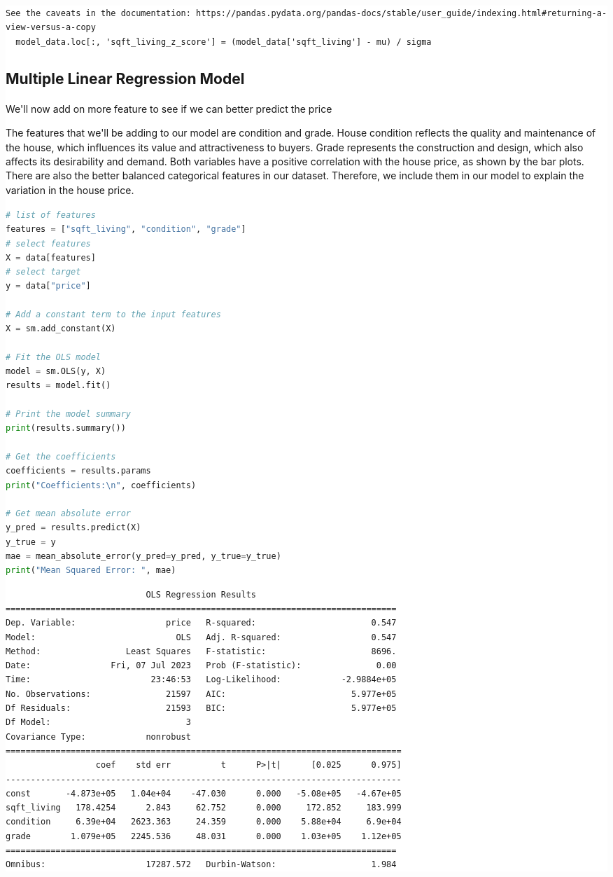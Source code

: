     See the caveats in the documentation: https://pandas.pydata.org/pandas-docs/stable/user_guide/indexing.html#returning-a-view-versus-a-copy
      model_data.loc[:, 'sqft_living_z_score'] = (model_data['sqft_living'] - mu) / sigma
    

## Multiple Linear Regression Model
We'll now add on more feature to see if we can better predict the price

The features that we'll be adding to our model are condition and grade. House condition reflects the quality and maintenance of the house, which influences its value and attractiveness to buyers. Grade represents the construction and design, which also affects its desirability and demand. Both variables have a positive correlation with the house price, as shown by the bar plots. There are also the better balanced categorical features in our dataset. Therefore, we include them in our model to explain the variation in the house price.
 


```python
# list of features
features = ["sqft_living", "condition", "grade"]
# select features
X = data[features]
# select target
y = data["price"]

# Add a constant term to the input features
X = sm.add_constant(X)

# Fit the OLS model
model = sm.OLS(y, X)
results = model.fit()

# Print the model summary
print(results.summary())

# Get the coefficients
coefficients = results.params
print("Coefficients:\n", coefficients)

# Get mean absolute error
y_pred = results.predict(X)
y_true = y
mae = mean_absolute_error(y_pred=y_pred, y_true=y_true)
print("Mean Squared Error: ", mae)
```

                                OLS Regression Results                            
    ==============================================================================
    Dep. Variable:                  price   R-squared:                       0.547
    Model:                            OLS   Adj. R-squared:                  0.547
    Method:                 Least Squares   F-statistic:                     8696.
    Date:                Fri, 07 Jul 2023   Prob (F-statistic):               0.00
    Time:                        23:46:53   Log-Likelihood:            -2.9884e+05
    No. Observations:               21597   AIC:                         5.977e+05
    Df Residuals:                   21593   BIC:                         5.977e+05
    Df Model:                           3                                         
    Covariance Type:            nonrobust                                         
    ===============================================================================
                      coef    std err          t      P>|t|      [0.025      0.975]
    -------------------------------------------------------------------------------
    const       -4.873e+05   1.04e+04    -47.030      0.000   -5.08e+05   -4.67e+05
    sqft_living   178.4254      2.843     62.752      0.000     172.852     183.999
    condition     6.39e+04   2623.363     24.359      0.000    5.88e+04     6.9e+04
    grade        1.079e+05   2245.536     48.031      0.000    1.03e+05    1.12e+05
    ==============================================================================
    Omnibus:                    17287.572   Durbin-Watson:                   1.984